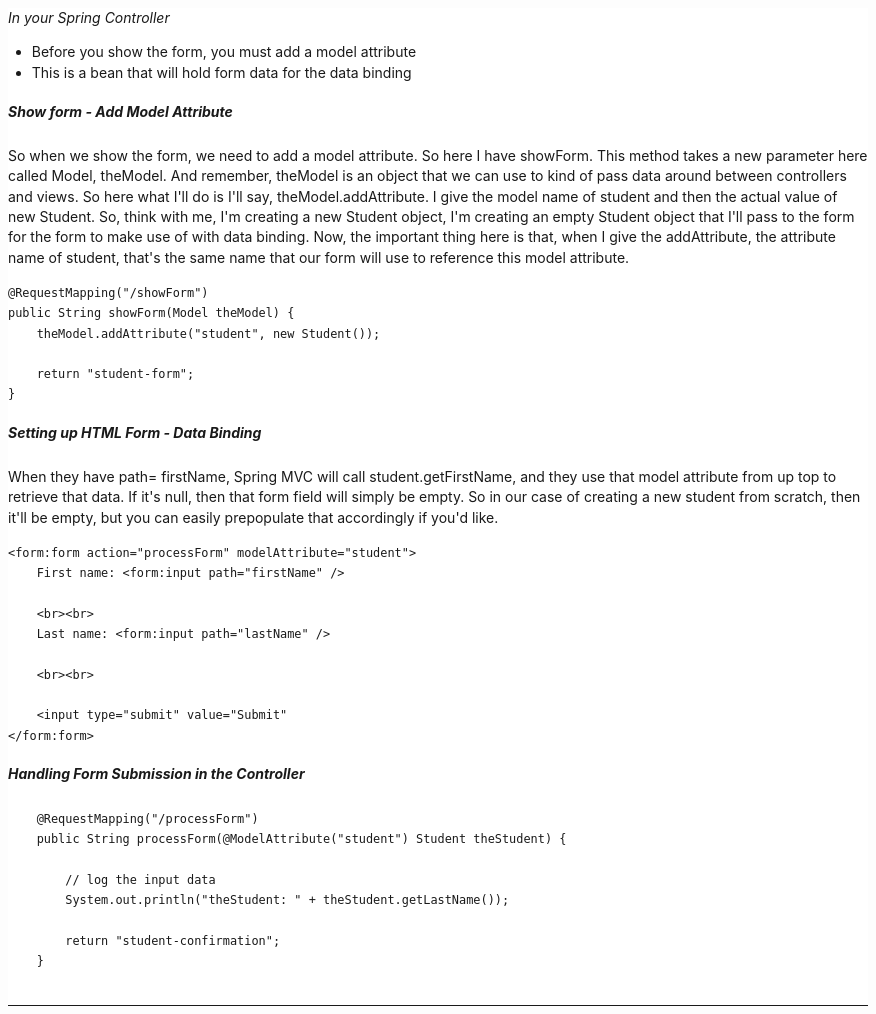 *In your Spring Controller*

* Before you show the form, you must add a model attribute
* This is a bean that will hold form data for the data binding

##### Show form - Add Model Attribute

So when we show the form, we need to add a model attribute. So here I have showForm.
This method takes a new parameter here called Model, theModel.
And remember, theModel is an object that we can use to kind of pass data around between controllers and views.
So here what I'll do is I'll say, theModel.addAttribute. I give the model name of student
and then the actual value of new Student. So, think with me, I'm creating a new Student object,
I'm creating an empty Student object that I'll pass to the form for the form to make use of with data binding.
Now, the important thing here is that, when I give the addAttribute, the attribute name of student,
that's the same name that our form will use to reference this model attribute.

```
@RequestMapping("/showForm")
public String showForm(Model theModel) {
    theModel.addAttribute("student", new Student());
    
    return "student-form";
}
```

##### Setting up HTML Form - Data Binding

When they have path= firstName, Spring MVC will call student.getFirstName,
and they use that model attribute from up top to retrieve that data.
If it's null, then that form field will simply be empty. So in our case of creating a new student from scratch,
then it'll be empty, but you can easily prepopulate that accordingly if you'd like.

```
<form:form action="processForm" modelAttribute="student">
    First name: <form:input path="firstName" />
    
    <br><br>
    Last name: <form:input path="lastName" />
    
    <br><br>
    
    <input type="submit" value="Submit"
</form:form>
```

##### Handling Form Submission in the Controller

```
    @RequestMapping("/processForm")
    public String processForm(@ModelAttribute("student") Student theStudent) {
    
        // log the input data
        System.out.println("theStudent: " + theStudent.getLastName());
        
        return "student-confirmation";
    }
        
```

---